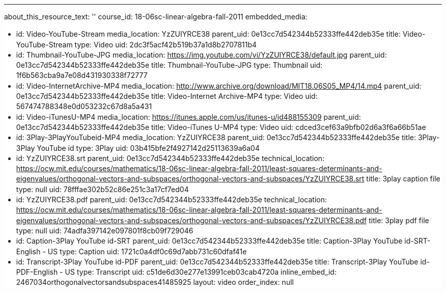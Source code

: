 ---
about_this_resource_text: ''
course_id: 18-06sc-linear-algebra-fall-2011
embedded_media:
- id: Video-YouTube-Stream
  media_location: YzZUIYRCE38
  parent_uid: 0e13cc7d542344b52333ffe442deb35e
  title: Video-YouTube-Stream
  type: Video
  uid: 2dc3f5acf42b519b37a1d8b2707811b4
- id: Thumbnail-YouTube-JPG
  media_location: https://img.youtube.com/vi/YzZUIYRCE38/default.jpg
  parent_uid: 0e13cc7d542344b52333ffe442deb35e
  title: Thumbnail-YouTube-JPG
  type: Thumbnail
  uid: 1f6b563cba9a7e08d431930338f72777
- id: Video-InternetArchive-MP4
  media_location: http://www.archive.org/download/MIT18.06S05_MP4/14.mp4
  parent_uid: 0e13cc7d542344b52333ffe442deb35e
  title: Video-Internet Archive-MP4
  type: Video
  uid: 567474788348e0d053232c67d8a5a431
- id: Video-iTunesU-MP4
  media_location: https://itunes.apple.com/us/itunes-u/id488155309
  parent_uid: 0e13cc7d542344b52333ffe442deb35e
  title: Video-iTunes U-MP4
  type: Video
  uid: cdced3cef63a9bfb02d6a3f6a66b51ae
- id: 3Play-3PlayYouTubeid-MP4
  media_location: YzZUIYRCE38
  parent_uid: 0e13cc7d542344b52333ffe442deb35e
  title: 3Play-3Play YouTube id
  type: 3Play
  uid: 03b415bfe2f4927142d25113639a6a04
- id: YzZUIYRCE38.srt
  parent_uid: 0e13cc7d542344b52333ffe442deb35e
  technical_location: https://ocw.mit.edu/courses/mathematics/18-06sc-linear-algebra-fall-2011/least-squares-determinants-and-eigenvalues/orthogonal-vectors-and-subspaces/orthogonal-vectors-and-subspaces/YzZUIYRCE38.srt
  title: 3play caption file
  type: null
  uid: 78fffae302b52c86e251c3a17cf7ed04
- id: YzZUIYRCE38.pdf
  parent_uid: 0e13cc7d542344b52333ffe442deb35e
  technical_location: https://ocw.mit.edu/courses/mathematics/18-06sc-linear-algebra-fall-2011/least-squares-determinants-and-eigenvalues/orthogonal-vectors-and-subspaces/orthogonal-vectors-and-subspaces/YzZUIYRCE38.pdf
  title: 3play pdf file
  type: null
  uid: 74adfa397142e097801f8cb09f729046
- id: Caption-3Play YouTube id-SRT
  parent_uid: 0e13cc7d542344b52333ffe442deb35e
  title: Caption-3Play YouTube id-SRT-English - US
  type: Caption
  uid: 1721c0a4df0c69d7abb731c60dfaf41e
- id: Transcript-3Play YouTube id-PDF
  parent_uid: 0e13cc7d542344b52333ffe442deb35e
  title: Transcript-3Play YouTube id-PDF-English - US
  type: Transcript
  uid: c51de6d30e277e13991ceb03cab4720a
inline_embed_id: 2467034orthogonalvectorsandsubspaces41485925
layout: video
order_index: null